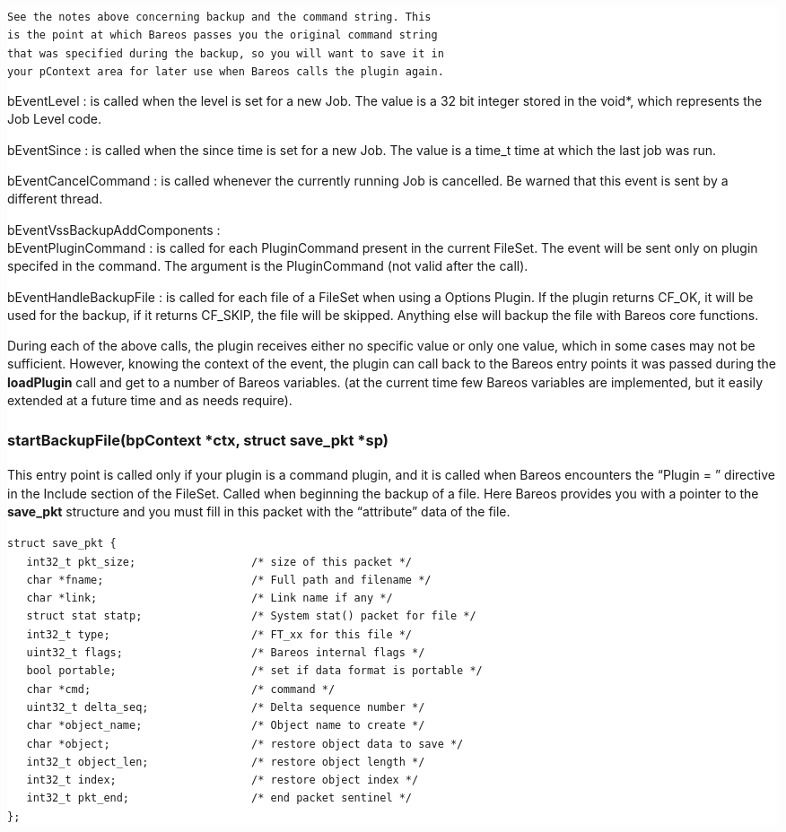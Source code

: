    See the notes above concerning backup and the command string. This
    is the point at which Bareos passes you the original command string
    that was specified during the backup, so you will want to save it in
    your pContext area for later use when Bareos calls the plugin again.

bEventLevel
:   is called when the level is set for a new Job. The value is a 32 bit
    integer stored in the void\*, which represents the Job Level code.

bEventSince
:   is called when the since time is set for a new Job. The value is a
    time\_t time at which the last job was run.

bEventCancelCommand
:   is called whenever the currently running Job is cancelled. Be warned
    that this event is sent by a different thread.

bEventVssBackupAddComponents
:   
bEventPluginCommand
:   is called for each PluginCommand present in the current FileSet. The
    event will be sent only on plugin specifed in the command. The
    argument is the PluginCommand (not valid after the call).

bEventHandleBackupFile
:   is called for each file of a FileSet when using a Options Plugin. If
    the plugin returns CF\_OK, it will be used for the backup, if it
    returns CF\_SKIP, the file will be skipped. Anything else will
    backup the file with Bareos core functions.

During each of the above calls, the plugin receives either no specific
value or only one value, which in some cases may not be sufficient.
However, knowing the context of the event, the plugin can call back to
the Bareos entry points it was passed during the
<span>**loadPlugin**</span> call and get to a number of Bareos
variables. (at the current time few Bareos variables are implemented,
but it easily extended at a future time and as needs require).

### startBackupFile(bpContext \*ctx, struct save\_pkt \*sp)

This entry point is called only if your plugin is a command plugin, and
it is called when Bareos encounters the “Plugin = ” directive in the
Include section of the FileSet. Called when beginning the backup of a
file. Here Bareos provides you with a pointer to the
<span>**save\_pkt**</span> structure and you must fill in this packet
with the “attribute” data of the file.

    struct save_pkt {
       int32_t pkt_size;                  /* size of this packet */
       char *fname;                       /* Full path and filename */
       char *link;                        /* Link name if any */
       struct stat statp;                 /* System stat() packet for file */
       int32_t type;                      /* FT_xx for this file */
       uint32_t flags;                    /* Bareos internal flags */
       bool portable;                     /* set if data format is portable */
       char *cmd;                         /* command */
       uint32_t delta_seq;                /* Delta sequence number */
       char *object_name;                 /* Object name to create */
       char *object;                      /* restore object data to save */
       int32_t object_len;                /* restore object length */
       int32_t index;                     /* restore object index */
       int32_t pkt_end;                   /* end packet sentinel */
    };
